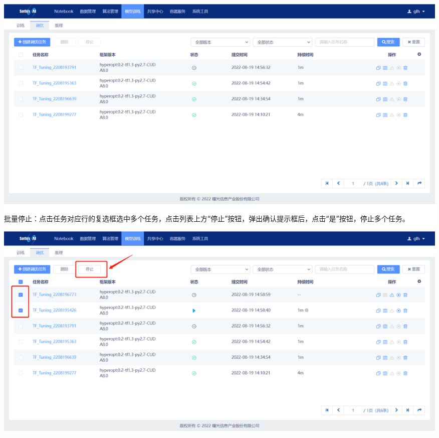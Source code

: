 ![image-20220819145734096](模块训练教程.assets/image-20220819145734096.png)

​		批量停止：点击任务对应行的复选框选中多个任务，点击列表上方“停止”按钮，弹出确认提示框后，点击“是”按钮，停止多个任务。

![image-20220819145932776](模块训练教程.assets/image-20220819145932776.png)
